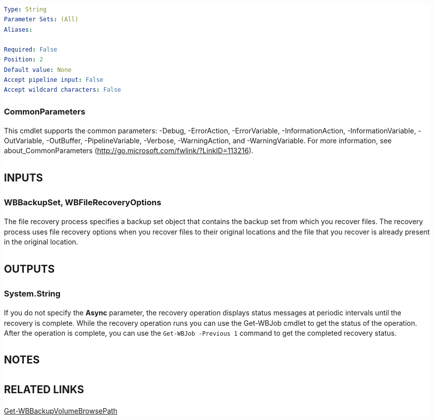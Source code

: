 ```yaml
Type: String
Parameter Sets: (All)
Aliases: 

Required: False
Position: 2
Default value: None
Accept pipeline input: False
Accept wildcard characters: False
```

### CommonParameters
This cmdlet supports the common parameters: -Debug, -ErrorAction, -ErrorVariable, -InformationAction, -InformationVariable, -OutVariable, -OutBuffer, -PipelineVariable, -Verbose, -WarningAction, and -WarningVariable. For more information, see about_CommonParameters (http://go.microsoft.com/fwlink/?LinkID=113216).

## INPUTS

### WBBackupSet, WBFileRecoveryOptions
The file recovery process specifies a backup set object that contains the backup set from which you recover files.
The recovery process uses file recovery options when you recover files to their original locations and the file that you recover is already present in the original location.

## OUTPUTS

### System.String
If you do not specify the **Async** parameter, the recovery operation displays status messages at periodic intervals until the recovery is complete.
While the recovery operation runs you can use the Get-WBJob cmdlet to get the status of the operation.
After the operation is complete, you can use the `Get-WBJob -Previous 1` command to get the completed recovery status.

## NOTES

## RELATED LINKS

[Get-WBBackupVolumeBrowsePath](./Get-WBBackupVolumeBrowsePath.md)

